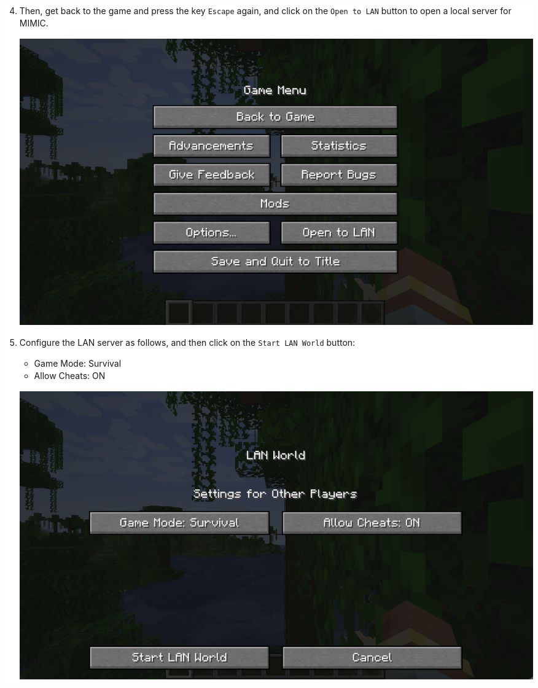 4. Then, get back to the game and press the key `Escape` again, and click on the `Open to LAN` button to open a local server for MIMIC.

   ![Minecraft-8](../images/MC/Minecraft-8.png)

5. Configure the LAN server as follows, and then click on the `Start LAN World` button:
   - Game Mode: Survival
   - Allow Cheats: ON

    ![Minecraft-9](../images/MC/Minecraft-9.png)
